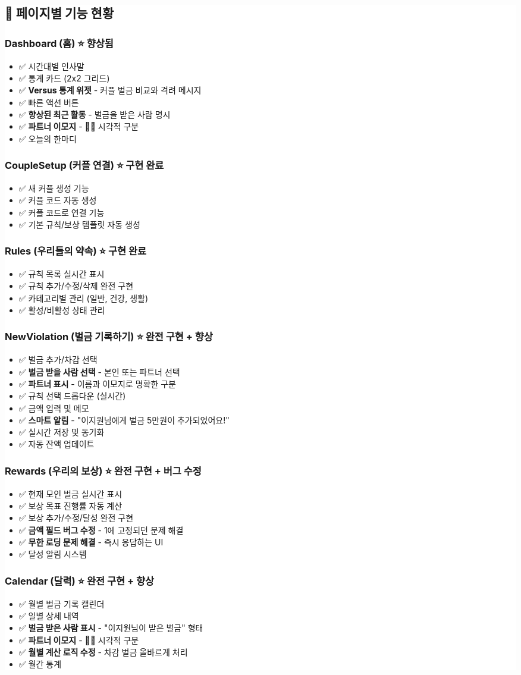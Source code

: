## 📱 페이지별 기능 현황

### Dashboard (홈) ⭐ **향상됨**
- ✅ 시간대별 인사말
- ✅ 통계 카드 (2x2 그리드)
- ✅ **Versus 통계 위젯** - 커플 벌금 비교와 격려 메시지
- ✅ 빠른 액션 버튼
- ✅ **향상된 최근 활동** - 벌금을 받은 사람 명시
- ✅ **파트너 이모지** - 👩👨 시각적 구분
- ✅ 오늘의 한마디

### CoupleSetup (커플 연결) ⭐ **구현 완료**
- ✅ 새 커플 생성 기능
- ✅ 커플 코드 자동 생성
- ✅ 커플 코드로 연결 기능
- ✅ 기본 규칙/보상 템플릿 자동 생성

### Rules (우리들의 약속) ⭐ **구현 완료**
- ✅ 규칙 목록 실시간 표시
- ✅ 규칙 추가/수정/삭제 완전 구현
- ✅ 카테고리별 관리 (일반, 건강, 생활)
- ✅ 활성/비활성 상태 관리

### NewViolation (벌금 기록하기) ⭐ **완전 구현 + 향상**
- ✅ 벌금 추가/차감 선택
- ✅ **벌금 받을 사람 선택** - 본인 또는 파트너 선택
- ✅ **파트너 표시** - 이름과 이모지로 명확한 구분
- ✅ 규칙 선택 드롭다운 (실시간)
- ✅ 금액 입력 및 메모
- ✅ **스마트 알림** - "이지원님에게 벌금 5만원이 추가되었어요!"
- ✅ 실시간 저장 및 동기화
- ✅ 자동 잔액 업데이트

### Rewards (우리의 보상) ⭐ **완전 구현 + 버그 수정**
- ✅ 현재 모인 벌금 실시간 표시
- ✅ 보상 목표 진행률 자동 계산
- ✅ 보상 추가/수정/달성 완전 구현
- ✅ **금액 필드 버그 수정** - 1에 고정되던 문제 해결
- ✅ **무한 로딩 문제 해결** - 즉시 응답하는 UI
- ✅ 달성 알림 시스템

### Calendar (달력) ⭐ **완전 구현 + 향상**
- ✅ 월별 벌금 기록 캘린더
- ✅ 일별 상세 내역
- ✅ **벌금 받은 사람 표시** - "이지원님이 받은 벌금" 형태
- ✅ **파트너 이모지** - 👩👨 시각적 구분
- ✅ **월별 계산 로직 수정** - 차감 벌금 올바르게 처리
- ✅ 월간 통계
